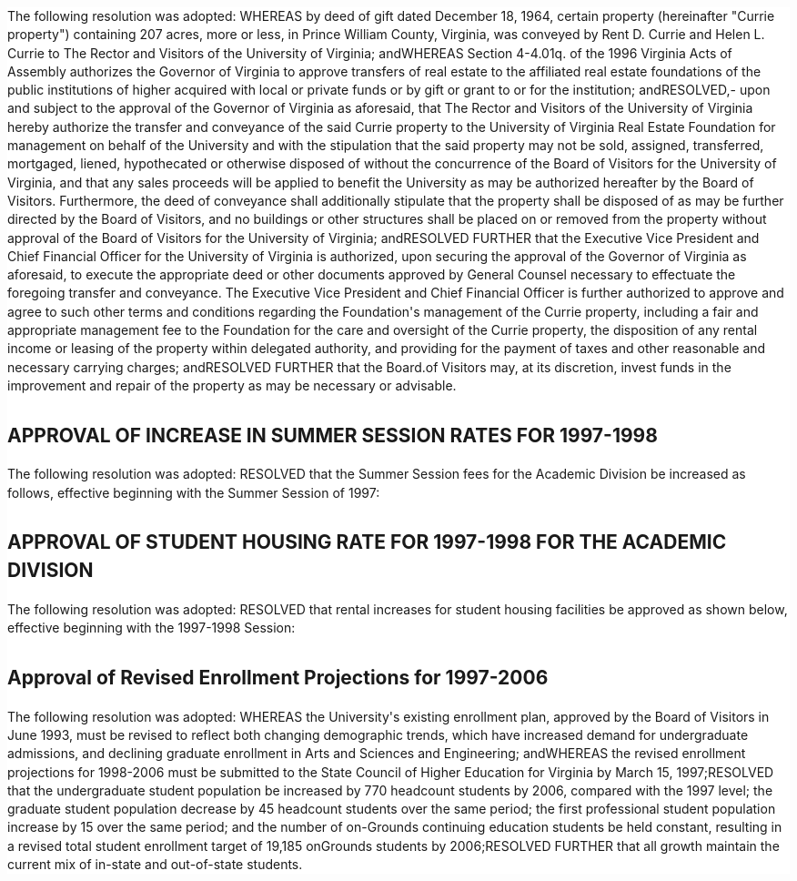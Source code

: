 The following resolution was adopted: WHEREAS by deed of gift dated December 18, 1964, certain property (hereinafter "Currie property") containing 207 acres, more or less, in Prince William County, Virginia, was conveyed by Rent D. Currie and Helen L. Currie to The Rector and Visitors of the University of Virginia; andWHEREAS Section 4-4.01q. of the 1996 Virginia Acts of Assembly authorizes the Governor of Virginia to approve transfers of real estate to the affiliated real estate foundations of the public institutions of higher acquired with local or private funds or by gift or grant to or for the institution; andRESOLVED,- upon and subject to the approval of the Governor of Virginia as aforesaid, that The Rector and Visitors of the University of Virginia hereby authorize the transfer and conveyance of the said Currie property to the University of Virginia Real Estate Foundation for management on behalf of the University and with the stipulation that the said property may not be sold, assigned, transferred, mortgaged, liened, hypothecated or otherwise disposed of without the concurrence of the Board of Visitors for the University of Virginia, and that any sales proceeds will be applied to benefit the University as may be authorized hereafter by the Board of Visitors. Furthermore, the deed of conveyance shall additionally stipulate that the property shall be disposed of as may be further directed by the Board of Visitors, and no buildings or other structures shall be placed on or removed from the property without approval of the Board of Visitors for the University of Virginia; andRESOLVED FURTHER that the Executive Vice President and Chief Financial Officer for the University of Virginia is authorized, upon securing the approval of the Governor of Virginia as aforesaid, to execute the appropriate deed or other documents approved by General Counsel necessary to effectuate the foregoing transfer and conveyance. The Executive Vice President and Chief Financial Officer is further authorized to approve and agree to such other terms and conditions regarding the Foundation's management of the Currie property, including a fair and appropriate management fee to the Foundation for the care and oversight of the Currie property, the disposition of any rental income or leasing of the property within delegated authority, and providing for the payment of taxes and other reasonable and necessary carrying charges; andRESOLVED FURTHER that the Board.of Visitors may, at its discretion, invest funds in the improvement and repair of the property as may be necessary or advisable.

APPROVAL OF INCREASE IN SUMMER SESSION RATES FOR 1997-1998
----------------------------------------------------------

The following resolution was adopted: RESOLVED that the Summer Session fees for the Academic Division be increased as follows, effective beginning with the Summer Session of 1997:

APPROVAL OF STUDENT HOUSING RATE FOR 1997-1998 FOR THE ACADEMIC DIVISION
------------------------------------------------------------------------

The following resolution was adopted: RESOLVED that rental increases for student housing facilities be approved as shown below, effective beginning with the 1997-1998 Session:

Approval of Revised Enrollment Projections for 1997-2006
--------------------------------------------------------

The following resolution was adopted: WHEREAS the University's existing enrollment plan, approved by the Board of Visitors in June 1993, must be revised to reflect both changing demographic trends, which have increased demand for undergraduate admissions, and declining graduate enrollment in Arts and Sciences and Engineering; andWHEREAS the revised enrollment projections for 1998-2006 must be submitted to the State Council of Higher Education for Virginia by March 15, 1997;RESOLVED that the undergraduate student population be increased by 770 headcount students by 2006, compared with the 1997 level; the graduate student population decrease by 45 headcount students over the same period; the first professional student population increase by 15 over the same period; and the number of on-Grounds continuing education students be held constant, resulting in a revised total student enrollment target of 19,185 onGrounds students by 2006;RESOLVED FURTHER that all growth maintain the current mix of in-state and out-of-state students.
